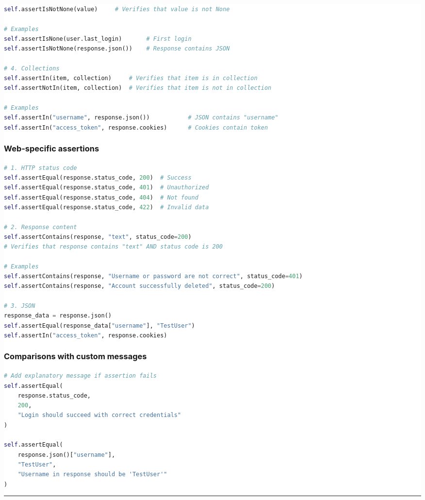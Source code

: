 ```python
self.assertIsNotNone(value)     # Verifies that value is not None

# Examples
self.assertIsNone(user.last_login)       # First login
self.assertIsNotNone(response.json())    # Response contains JSON

# 4. Collections
self.assertIn(item, collection)     # Verifies that item is in collection
self.assertNotIn(item, collection)  # Verifies that item is not in collection

# Examples
self.assertIn("username", response.json())           # JSON contains "username"
self.assertIn("access_token", response.cookies)      # Cookies contain token
```

### Web-specific assertions

```python
# 1. HTTP status code
self.assertEqual(response.status_code, 200)  # Success
self.assertEqual(response.status_code, 401)  # Unauthorized
self.assertEqual(response.status_code, 404)  # Not found
self.assertEqual(response.status_code, 422)  # Invalid data

# 2. Response content
self.assertContains(response, "text", status_code=200)
# Verifies that response contains "text" AND status code is 200

# Examples
self.assertContains(response, "Username or password are not correct", status_code=401)
self.assertContains(response, "Account successfully deleted", status_code=200)

# 3. JSON
response_data = response.json()
self.assertEqual(response_data["username"], "TestUser")
self.assertIn("access_token", response.cookies)
```

### Comparisons with custom messages

```python
# Add explanatory message if assertion fails
self.assertEqual(
    response.status_code, 
    200, 
    "Login should succeed with correct credentials"
)

self.assertEqual(
    response.json()["username"], 
    "TestUser", 
    "Username in response should be 'TestUser'"
)
```

---